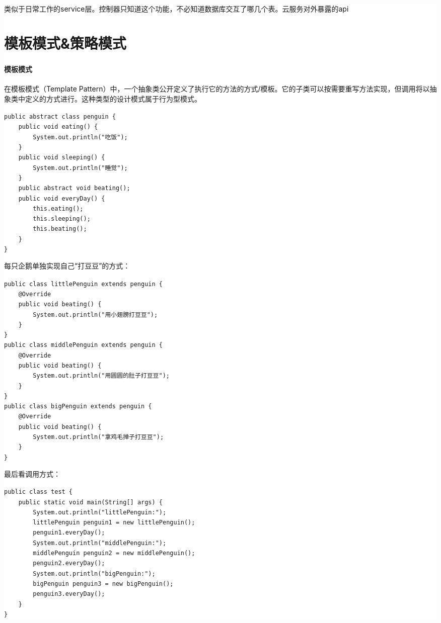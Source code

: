 类似于日常工作的service层。控制器只知道这个功能，不必知道数据库交互了哪几个表。云服务对外暴露的api

# 模板模式&策略模式

#### 模板模式

在模板模式（Template Pattern）中，一个抽象类公开定义了执行它的方法的方式/模板。它的子类可以按需要重写方法实现，但调用将以抽象类中定义的方式进行。这种类型的设计模式属于行为型模式。

```
public abstract class penguin {
    public void eating() {
        System.out.println("吃饭");
    }
    public void sleeping() {
        System.out.println("睡觉");
    }
    public abstract void beating();
    public void everyDay() {
        this.eating();
        this.sleeping();
        this.beating();
    }
}
```

每只企鹅单独实现自己“打豆豆”的方式：

```
public class littlePenguin extends penguin {
    @Override
    public void beating() {
        System.out.println("用小翅膀打豆豆");
    }
}
public class middlePenguin extends penguin {
    @Override
    public void beating() {
        System.out.println("用圆圆的肚子打豆豆");
    }
}
public class bigPenguin extends penguin {
    @Override
    public void beating() {
        System.out.println("拿鸡毛掸子打豆豆");
    }
}
```

最后看调用方式：

```
public class test {
    public static void main(String[] args) {
        System.out.println("littlePenguin:");
        littlePenguin penguin1 = new littlePenguin();
        penguin1.everyDay();
        System.out.println("middlePenguin:");
        middlePenguin penguin2 = new middlePenguin();
        penguin2.everyDay();
        System.out.println("bigPenguin:");
        bigPenguin penguin3 = new bigPenguin();
        penguin3.everyDay();
    }
}
```
